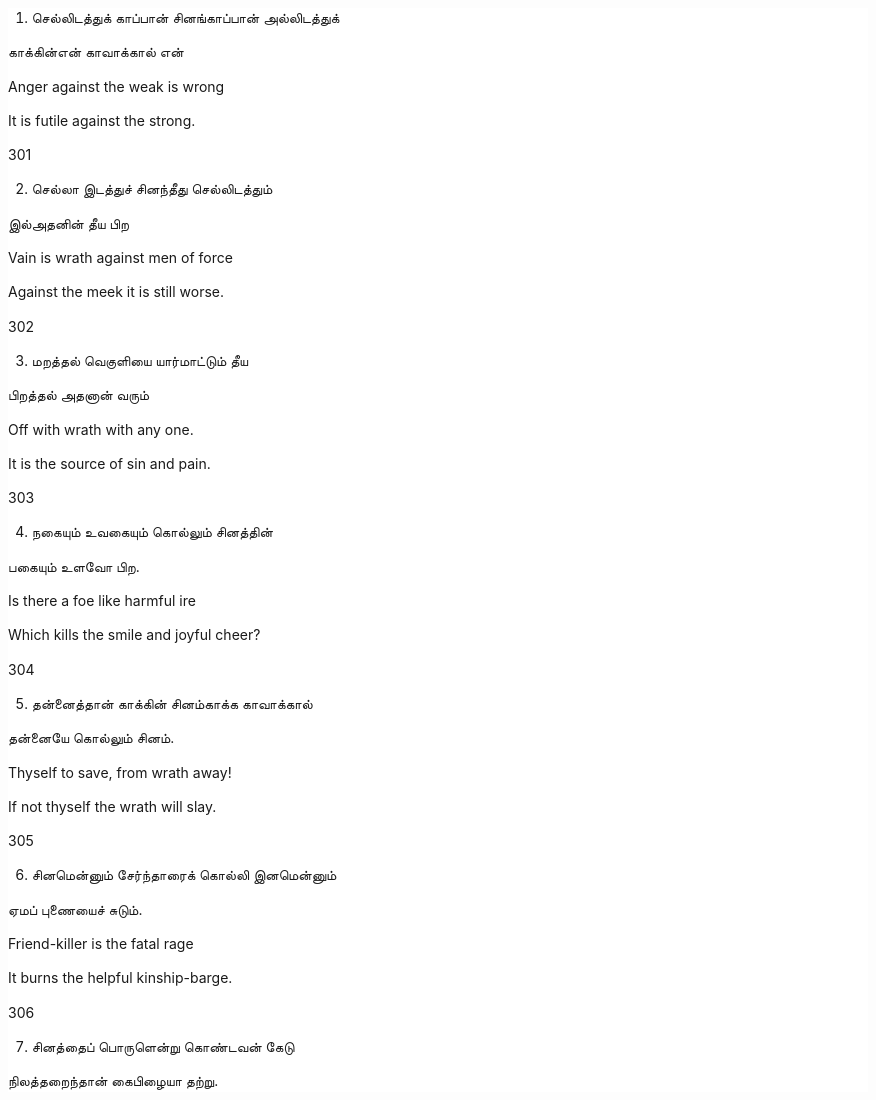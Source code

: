   

1. செல்லிடத்துக் காப்பான் சினங்காப்பான் அல்லிடத்துக்  

காக்கின்என் காவாக்கால் என்  

Anger against the weak is wrong  

It is futile against the strong.

 301  

2. செல்லா இடத்துச் சினந்தீது செல்லிடத்தும்  

இல்அதனின் தீய பிற  

Vain is wrath against men of force  

Against the meek it is still worse.

 302  

3. மறத்தல் வெகுளியை யார்மாட்டும் தீய  

பிறத்தல் அதனான் வரும்  

Off with wrath with any one.  

It is the source of sin and pain.

 303  

4. நகையும் உவகையும் கொல்லும் சினத்தின்  

பகையும் உளவோ பிற.  

Is there a foe like harmful ire  

Which kills the smile and joyful cheer?

 304  

5. தன்னைத்தான் காக்கின் சினம்காக்க காவாக்கால்  

தன்னையே கொல்லும் சினம்.  

Thyself to save, from wrath away!  

If not thyself the wrath will slay.

 305  

6. சினமென்னும் சேர்ந்தாரைக் கொல்லி இனமென்னும்  

ஏமப் புணையைச் சுடும்.  

Friend-killer is the fatal rage  

It burns the helpful kinship-barge.

 306  

7. சினத்தைப் பொருளென்று கொண்டவன் கேடு  

நிலத்தறைந்தான் கைபிழையா தற்று.  
